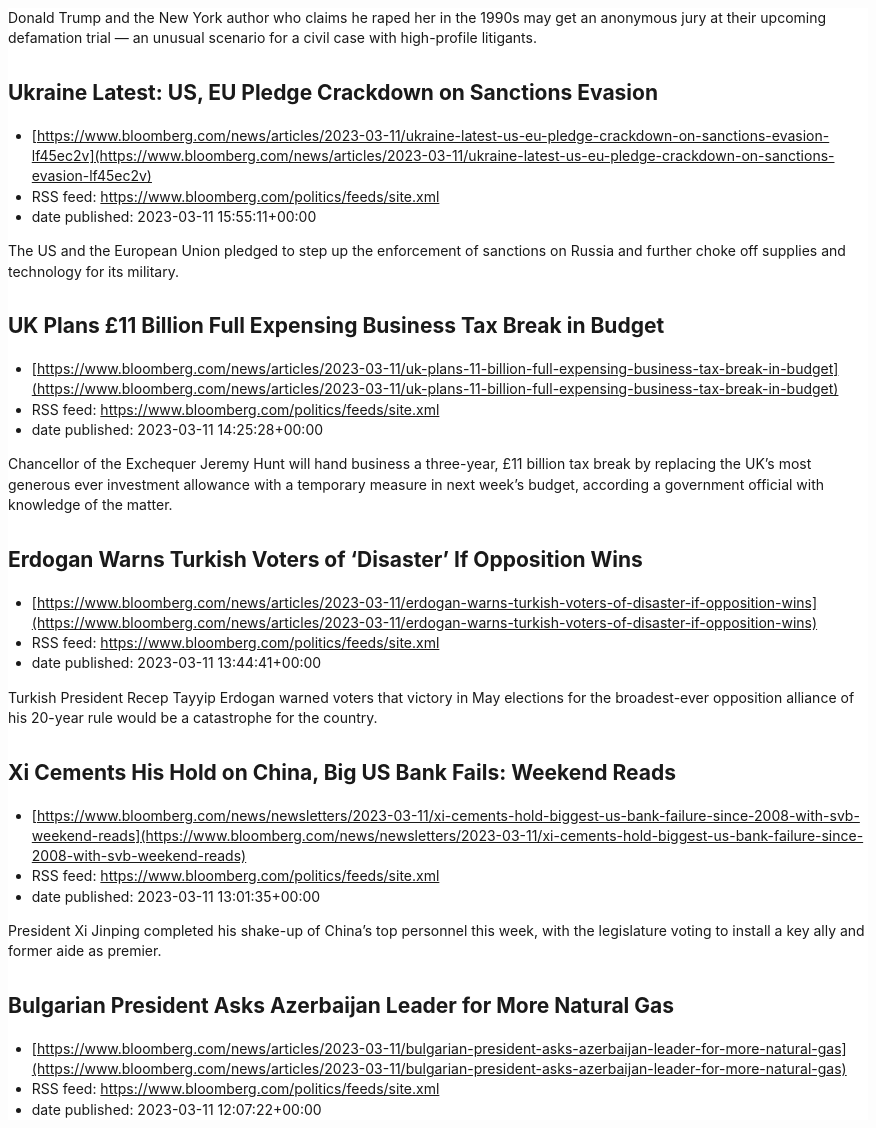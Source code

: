 Donald Trump and the New York author who claims he raped her in the 1990s may get an anonymous jury at their upcoming defamation trial &mdash; an unusual scenario for a civil case with high-profile litigants.

## Ukraine Latest: US, EU Pledge Crackdown on Sanctions Evasion
 - [https://www.bloomberg.com/news/articles/2023-03-11/ukraine-latest-us-eu-pledge-crackdown-on-sanctions-evasion-lf45ec2v](https://www.bloomberg.com/news/articles/2023-03-11/ukraine-latest-us-eu-pledge-crackdown-on-sanctions-evasion-lf45ec2v)
 - RSS feed: https://www.bloomberg.com/politics/feeds/site.xml
 - date published: 2023-03-11 15:55:11+00:00

The US and the European Union pledged to step up the enforcement of sanctions on Russia and further choke off supplies and technology for its military.

## UK Plans £11 Billion Full Expensing Business Tax Break in Budget
 - [https://www.bloomberg.com/news/articles/2023-03-11/uk-plans-11-billion-full-expensing-business-tax-break-in-budget](https://www.bloomberg.com/news/articles/2023-03-11/uk-plans-11-billion-full-expensing-business-tax-break-in-budget)
 - RSS feed: https://www.bloomberg.com/politics/feeds/site.xml
 - date published: 2023-03-11 14:25:28+00:00

Chancellor of the Exchequer Jeremy Hunt will hand business a three-year, £11 billion tax break by replacing the UK’s most generous ever investment allowance with a temporary measure in next week’s budget, according a government official with knowledge of the matter.

## Erdogan Warns Turkish Voters of ‘Disaster’ If Opposition Wins
 - [https://www.bloomberg.com/news/articles/2023-03-11/erdogan-warns-turkish-voters-of-disaster-if-opposition-wins](https://www.bloomberg.com/news/articles/2023-03-11/erdogan-warns-turkish-voters-of-disaster-if-opposition-wins)
 - RSS feed: https://www.bloomberg.com/politics/feeds/site.xml
 - date published: 2023-03-11 13:44:41+00:00

Turkish President Recep Tayyip Erdogan warned voters that victory in May elections for the broadest-ever opposition alliance of his 20-year rule would be a catastrophe for the country.

## Xi Cements His Hold on China, Big US Bank Fails: Weekend Reads
 - [https://www.bloomberg.com/news/newsletters/2023-03-11/xi-cements-hold-biggest-us-bank-failure-since-2008-with-svb-weekend-reads](https://www.bloomberg.com/news/newsletters/2023-03-11/xi-cements-hold-biggest-us-bank-failure-since-2008-with-svb-weekend-reads)
 - RSS feed: https://www.bloomberg.com/politics/feeds/site.xml
 - date published: 2023-03-11 13:01:35+00:00

President Xi Jinping completed his shake-up of China’s top personnel this week, with the legislature voting to install a key ally and former aide as premier.

## Bulgarian President Asks Azerbaijan Leader for More Natural Gas
 - [https://www.bloomberg.com/news/articles/2023-03-11/bulgarian-president-asks-azerbaijan-leader-for-more-natural-gas](https://www.bloomberg.com/news/articles/2023-03-11/bulgarian-president-asks-azerbaijan-leader-for-more-natural-gas)
 - RSS feed: https://www.bloomberg.com/politics/feeds/site.xml
 - date published: 2023-03-11 12:07:22+00:00

